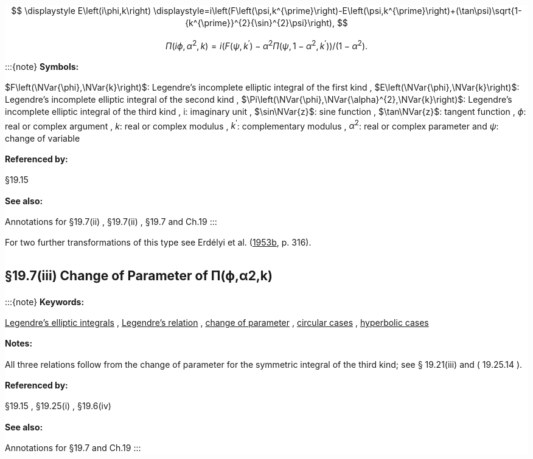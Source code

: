 <a id="Ex20"></a>
$$
\displaystyle E\left(i\phi,k\right) \displaystyle=i\left(F\left(\psi,k^{\prime}\right)-E\left(\psi,k^{\prime}\right)+(\tan\psi)\sqrt{1-{k^{\prime}}^{2}{\sin}^{2}\psi}\right),
$$

<a id="Ex21"></a>
$$
\displaystyle\Pi\left(i\phi,\alpha^{2},k\right) \displaystyle=i\left(F\left(\psi,k^{\prime}\right)-\alpha^{2}\Pi\left(\psi,1-\alpha^{2},k^{\prime}\right)\right)/{(1-\alpha^{2})}.
$$

:::{note}
**Symbols:**

$F\left(\NVar{\phi},\NVar{k}\right)$: Legendre’s incomplete elliptic integral of the first kind , $E\left(\NVar{\phi},\NVar{k}\right)$: Legendre’s incomplete elliptic integral of the second kind , $\Pi\left(\NVar{\phi},\NVar{\alpha}^{2},\NVar{k}\right)$: Legendre’s incomplete elliptic integral of the third kind , $\mathrm{i}$: imaginary unit , $\sin\NVar{z}$: sine function , $\tan\NVar{z}$: tangent function , $\phi$: real or complex argument , $k$: real or complex modulus , $k^{\prime}$: complementary modulus , $\alpha^{2}$: real or complex parameter and $\psi$: change of variable

**Referenced by:**

§19.15

**See also:**

Annotations for §19.7(ii) , §19.7(ii) , §19.7 and Ch.19
:::

For two further transformations of this type see Erdélyi et al. ([1953b](./bib/E.html#bib752 "Higher Transcendental Functions. Vol. II"), p. 316).


## §19.7(iii) Change of Parameter of Π⁡(ϕ,α2,k)

:::{note}
**Keywords:**

[Legendre’s elliptic integrals](http://dlmf.nist.gov/search/search?q=Legendre%20elliptic%20integrals) , [Legendre’s relation](http://dlmf.nist.gov/search/search?q=Legendre%20relation) , [change of parameter](http://dlmf.nist.gov/search/search?q=change%20of%20parameter) , [circular cases](http://dlmf.nist.gov/search/search?q=circular%20cases) , [hyperbolic cases](http://dlmf.nist.gov/search/search?q=hyperbolic%20cases)

**Notes:**

All three relations follow from the change of parameter for the symmetric integral of the third kind; see § 19.21(iii) and ( 19.25.14 ).

**Referenced by:**

§19.15 , §19.25(i) , §19.6(iv)

**See also:**

Annotations for §19.7 and Ch.19
:::

